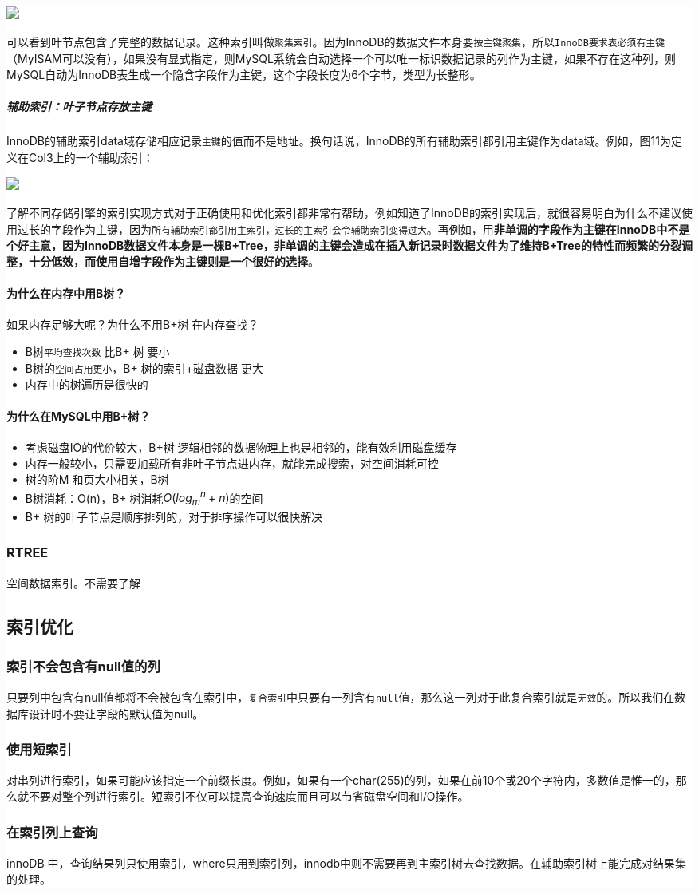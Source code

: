 ![](.images/MySQL的索引/2019-03-11-08-48-09.png)

可以看到叶节点包含了完整的数据记录。这种索引叫做`聚集索引`。因为InnoDB的数据文件本身要`按主键聚集`，所以`InnoDB要求表必须有主键`（MyISAM可以没有），如果没有显式指定，则MySQL系统会自动选择一个可以唯一标识数据记录的列作为主键，如果不存在这种列，则MySQL自动为InnoDB表生成一个隐含字段作为主键，这个字段长度为6个字节，类型为长整形。

##### 辅助索引：叶子节点存放主键

InnoDB的辅助索引data域存储相应记录`主键`的值而不是地址。换句话说，InnoDB的所有辅助索引都引用主键作为data域。例如，图11为定义在Col3上的一个辅助索引：

![](.images/MySQL的索引/2019-03-11-08-49-50.png)

了解不同存储引擎的索引实现方式对于正确使用和优化索引都非常有帮助，例如知道了InnoDB的索引实现后，就很容易明白为什么不建议使用过长的字段作为主键，因为`所有辅助索引都引用主索引，过长的主索引会令辅助索引变得过大`。再例如，用**非单调的字段作为主键在InnoDB中不是个好主意，因为InnoDB数据文件本身是一棵B+Tree，非单调的主键会造成在插入新记录时数据文件为了维持B+Tree的特性而频繁的分裂调整，十分低效，而使用自增字段作为主键则是一个很好的选择**。



#### 为什么在内存中用B树？

如果内存足够大呢？为什么不用B+树 在内存查找？


+ B树`平均查找次数` 比B+ 树 要小
+ B树的`空间占用更小`，B+ 树的索引+磁盘数据 更大
+ 内存中的树遍历是很快的

#### 为什么在MySQL中用B+树？

+ 考虑磁盘IO的代价较大，B+树 逻辑相邻的数据物理上也是相邻的，能有效利用磁盘缓存
+ 内存一般较小，只需要加载所有非叶子节点进内存，就能完成搜索，对空间消耗可控
+ 树的阶M 和页大小相关，B树
+ B树消耗：O(n)，B+ 树消耗$O(log_m^n+n)$的空间
+ B+ 树的叶子节点是顺序排列的，对于排序操作可以很快解决


### RTREE

空间数据索引。不需要了解




## 索引优化


### 索引不会包含有null值的列

只要列中包含有null值都将不会被包含在索引中，`复合索引`中只要有一列含有`null`值，那么这一列对于此复合索引就是`无效`的。所以我们在数据库设计时不要让字段的默认值为null。

### 使用短索引

对串列进行索引，如果可能应该指定一个前缀长度。例如，如果有一个char(255)的列，如果在前10个或20个字符内，多数值是惟一的，那么就不要对整个列进行索引。短索引不仅可以提高查询速度而且可以节省磁盘空间和I/O操作。

### 在索引列上查询

innoDB 中，查询结果列只使用索引，where只用到索引列，innodb中则不需要再到主索引树去查找数据。在辅助索引树上能完成对结果集的处理。
